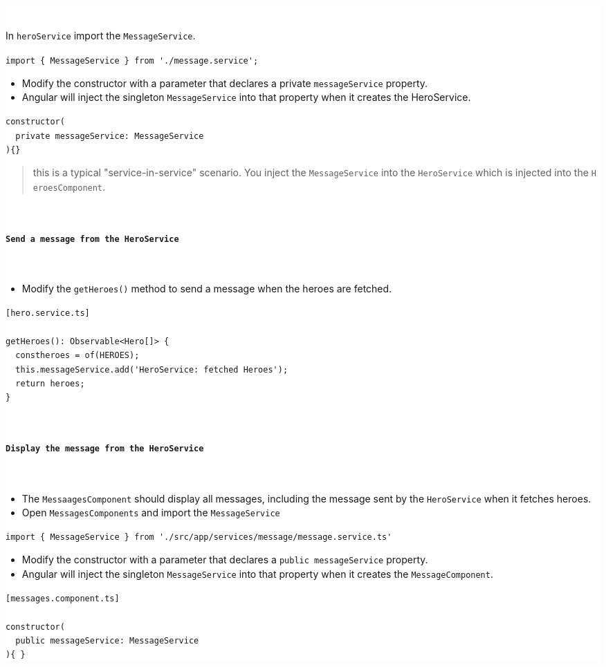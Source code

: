 <br>

In `heroService` import the `MessageService`.

~~~
import { MessageService } from './message.service';
~~~

- Modify the constructor with a parameter that declares a private `messageService` property.
- Angular will inject the singleton `MessageService` into that property when it creates the HeroService.

~~~
constructor(
  private messageService: MessageService
){}
~~~

> this is a typical "service-in-service" scenario. You inject the `MessageService` into the `HeroService` which is injected into the `HeroesComponent`.

<br>

#### `Send a message from the HeroService`

<br>

- Modify the `getHeroes()` method to send a message when the heroes are fetched.

~~~
[hero.service.ts]

getHeroes(): Observable<Hero[]> {
  constheroes = of(HEROES);
  this.messageService.add('HeroService: fetched Heroes');
  return heroes;
}
~~~

<br>

#### `Display the message from the HeroService`

<br>

- The `MessaagesComponent` should display all messages, including the message sent by the `HeroService` when it fetches heroes.
- Open `MessagesComponents` and import the `MessageService`

~~~
import { MessageService } from './src/app/services/message/message.service.ts'
~~~

- Modify the constructor with a parameter that declares a `public messageService` property.
- Angular will inject the singleton `MessageService` into that property when it creates the `MessageComponent`.

~~~
[messages.component.ts]

constructor(
  public messageService: MessageService
){ }
~~~
